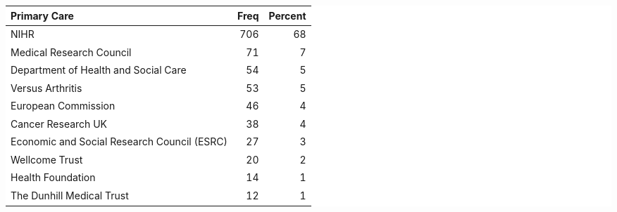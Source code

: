 </table>



<table class="table table-striped" style="width: auto !important; ">
 <thead>
  <tr>
   <th style="text-align:left;"> Primary Care </th>
   <th style="text-align:right;"> Freq </th>
   <th style="text-align:right;"> Percent </th>
  </tr>
 </thead>
<tbody>
  <tr>
   <td style="text-align:left;"> NIHR </td>
   <td style="text-align:right;"> 706 </td>
   <td style="text-align:right;"> 68 </td>
  </tr>
  <tr>
   <td style="text-align:left;"> Medical Research Council </td>
   <td style="text-align:right;"> 71 </td>
   <td style="text-align:right;"> 7 </td>
  </tr>
  <tr>
   <td style="text-align:left;"> Department of Health and Social Care </td>
   <td style="text-align:right;"> 54 </td>
   <td style="text-align:right;"> 5 </td>
  </tr>
  <tr>
   <td style="text-align:left;"> Versus Arthritis </td>
   <td style="text-align:right;"> 53 </td>
   <td style="text-align:right;"> 5 </td>
  </tr>
  <tr>
   <td style="text-align:left;"> European Commission </td>
   <td style="text-align:right;"> 46 </td>
   <td style="text-align:right;"> 4 </td>
  </tr>
  <tr>
   <td style="text-align:left;"> Cancer Research UK </td>
   <td style="text-align:right;"> 38 </td>
   <td style="text-align:right;"> 4 </td>
  </tr>
  <tr>
   <td style="text-align:left;"> Economic and Social Research Council (ESRC) </td>
   <td style="text-align:right;"> 27 </td>
   <td style="text-align:right;"> 3 </td>
  </tr>
  <tr>
   <td style="text-align:left;"> Wellcome Trust </td>
   <td style="text-align:right;"> 20 </td>
   <td style="text-align:right;"> 2 </td>
  </tr>
  <tr>
   <td style="text-align:left;"> Health Foundation </td>
   <td style="text-align:right;"> 14 </td>
   <td style="text-align:right;"> 1 </td>
  </tr>
  <tr>
   <td style="text-align:left;"> The Dunhill Medical Trust </td>
   <td style="text-align:right;"> 12 </td>
   <td style="text-align:right;"> 1 </td>
  </tr>
</tbody>
</table>